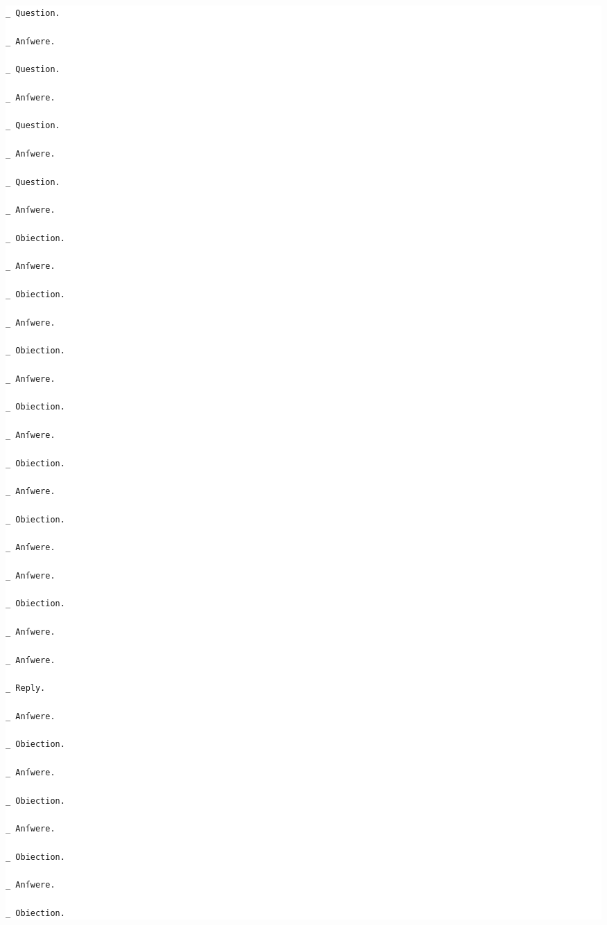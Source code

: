     _ Question.

    _ Anſwere.

    _ Question.

    _ Anſwere.

    _ Question.

    _ Anſwere.

    _ Question.

    _ Anſwere.

    _ Obiection.

    _ Anſwere.

    _ Obiection.

    _ Anſwere.

    _ Obiection.

    _ Anſwere.

    _ Obiection.

    _ Anſwere.

    _ Obiection.

    _ Anſwere.

    _ Obiection.

    _ Anſwere.

    _ Anſwere.

    _ Obiection.

    _ Anſwere.

    _ Anſwere.

    _ Reply.

    _ Anſwere.

    _ Obiection.

    _ Anſwere.

    _ Obiection.

    _ Anſwere.

    _ Obiection.

    _ Anſwere.

    _ Obiection.
